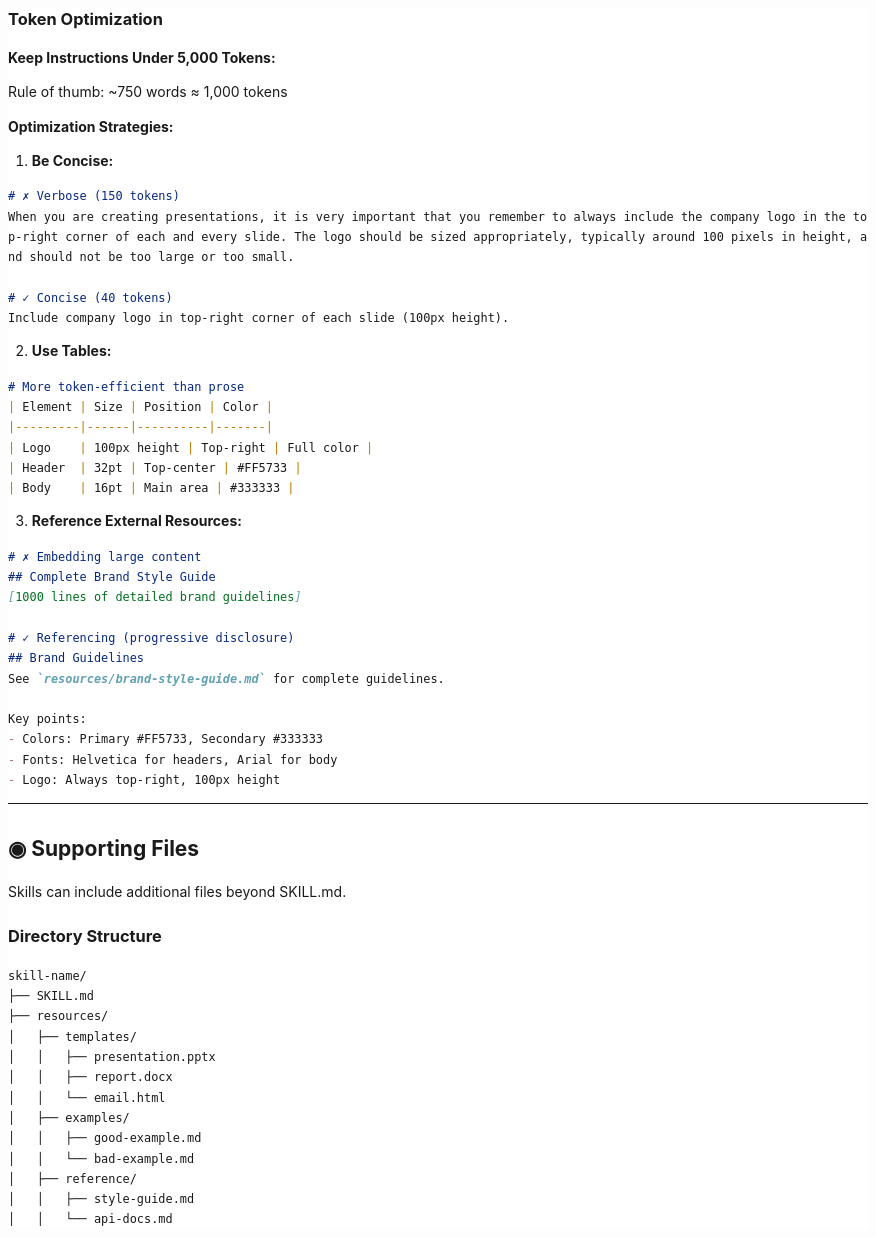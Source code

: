 ### Token Optimization

**Keep Instructions Under 5,000 Tokens:**

Rule of thumb: ~750 words ≈ 1,000 tokens

**Optimization Strategies:**

1. **Be Concise:**
```markdown
# ✗ Verbose (150 tokens)
When you are creating presentations, it is very important that you remember to always include the company logo in the top-right corner of each and every slide. The logo should be sized appropriately, typically around 100 pixels in height, and should not be too large or too small.

# ✓ Concise (40 tokens)
Include company logo in top-right corner of each slide (100px height).
```

2. **Use Tables:**
```markdown
# More token-efficient than prose
| Element | Size | Position | Color |
|---------|------|----------|-------|
| Logo    | 100px height | Top-right | Full color |
| Header  | 32pt | Top-center | #FF5733 |
| Body    | 16pt | Main area | #333333 |
```

3. **Reference External Resources:**
```markdown
# ✗ Embedding large content
## Complete Brand Style Guide
[1000 lines of detailed brand guidelines]

# ✓ Referencing (progressive disclosure)
## Brand Guidelines
See `resources/brand-style-guide.md` for complete guidelines.

Key points:
- Colors: Primary #FF5733, Secondary #333333
- Fonts: Helvetica for headers, Arial for body
- Logo: Always top-right, 100px height
```

---

## ◉ Supporting Files

Skills can include additional files beyond SKILL.md.

### Directory Structure

```
skill-name/
├── SKILL.md
├── resources/
│   ├── templates/
│   │   ├── presentation.pptx
│   │   ├── report.docx
│   │   └── email.html
│   ├── examples/
│   │   ├── good-example.md
│   │   └── bad-example.md
│   ├── reference/
│   │   ├── style-guide.md
│   │   └── api-docs.md
```